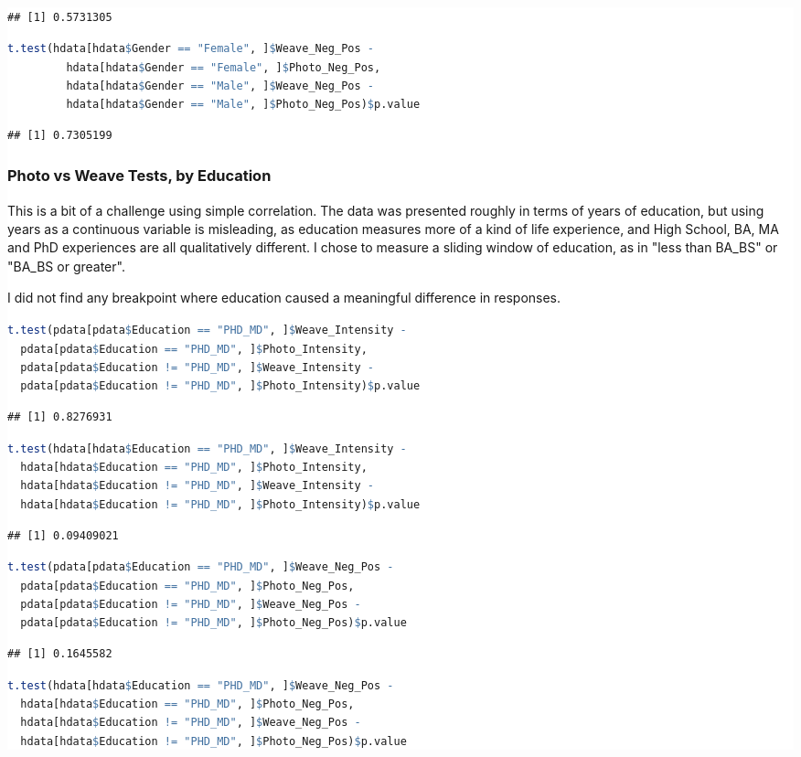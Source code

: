 ```
## [1] 0.5731305
```

```r
t.test(hdata[hdata$Gender == "Female", ]$Weave_Neg_Pos - 
         hdata[hdata$Gender == "Female", ]$Photo_Neg_Pos, 
         hdata[hdata$Gender == "Male", ]$Weave_Neg_Pos - 
         hdata[hdata$Gender == "Male", ]$Photo_Neg_Pos)$p.value
```

```
## [1] 0.7305199
```

### Photo vs Weave Tests, by Education
This is a bit of a challenge using simple correlation.  The data was presented roughly in terms of years of education, but using years as a continuous variable is misleading, as education measures more of a kind of life experience, and High School, BA, MA and PhD experiences are all qualitatively different.  I chose to measure a sliding window of education, as in "less than BA_BS" or "BA_BS or greater".

I did not find any breakpoint where education caused a meaningful difference in responses. 

```r
t.test(pdata[pdata$Education == "PHD_MD", ]$Weave_Intensity - 
  pdata[pdata$Education == "PHD_MD", ]$Photo_Intensity, 
  pdata[pdata$Education != "PHD_MD", ]$Weave_Intensity - 
  pdata[pdata$Education != "PHD_MD", ]$Photo_Intensity)$p.value
```

```
## [1] 0.8276931
```

```r
t.test(hdata[hdata$Education == "PHD_MD", ]$Weave_Intensity - 
  hdata[hdata$Education == "PHD_MD", ]$Photo_Intensity, 
  hdata[hdata$Education != "PHD_MD", ]$Weave_Intensity - 
  hdata[hdata$Education != "PHD_MD", ]$Photo_Intensity)$p.value
```

```
## [1] 0.09409021
```

```r
t.test(pdata[pdata$Education == "PHD_MD", ]$Weave_Neg_Pos - 
  pdata[pdata$Education == "PHD_MD", ]$Photo_Neg_Pos, 
  pdata[pdata$Education != "PHD_MD", ]$Weave_Neg_Pos - 
  pdata[pdata$Education != "PHD_MD", ]$Photo_Neg_Pos)$p.value
```

```
## [1] 0.1645582
```

```r
t.test(hdata[hdata$Education == "PHD_MD", ]$Weave_Neg_Pos - 
  hdata[hdata$Education == "PHD_MD", ]$Photo_Neg_Pos, 
  hdata[hdata$Education != "PHD_MD", ]$Weave_Neg_Pos - 
  hdata[hdata$Education != "PHD_MD", ]$Photo_Neg_Pos)$p.value
```
